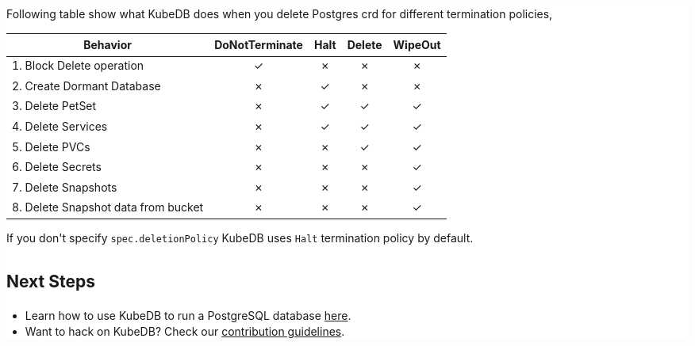 Following table show what KubeDB does when you delete Postgres crd for different termination policies,

| Behavior                                 | DoNotTerminate |  Halt   |  Delete  | WipeOut  |
| ---------------------------------------- | :------------: | :------: | :------: | :------: |
| 1. Block Delete operation                |    &#10003;    | &#10007; | &#10007; | &#10007; |
| 2. Create Dormant Database               |    &#10007;    | &#10003; | &#10007; | &#10007; |
| 3. Delete PetSet                    |    &#10007;    | &#10003; | &#10003; | &#10003; |
| 4. Delete Services                       |    &#10007;    | &#10003; | &#10003; | &#10003; |
| 5. Delete PVCs                           |    &#10007;    | &#10007; | &#10003; | &#10003; |
| 6. Delete Secrets                        |    &#10007;    | &#10007; | &#10007; | &#10003; |
| 7. Delete Snapshots                      |    &#10007;    | &#10007; | &#10007; | &#10003; |
| 8. Delete Snapshot data from bucket      |    &#10007;    | &#10007; | &#10007; | &#10003; |

If you don't specify `spec.deletionPolicy` KubeDB uses `Halt` termination policy by default.

## Next Steps

- Learn how to use KubeDB to run a PostgreSQL database [here](/docs/v2024.8.21/guides/postgres/README).
- Want to hack on KubeDB? Check our [contribution guidelines](/docs/v2024.8.21/CONTRIBUTING).
